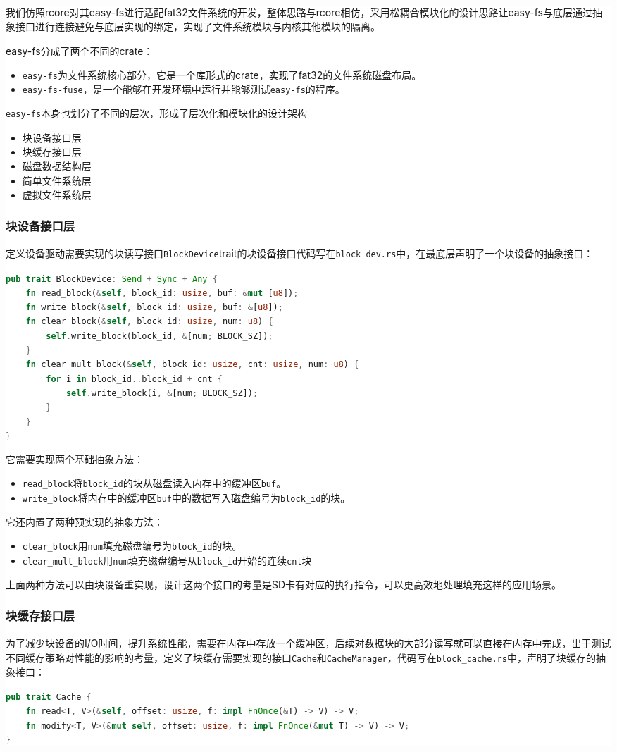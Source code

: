 我们仿照rcore对其easy-fs进行适配fat32文件系统的开发，整体思路与rcore相仿，采用松耦合模块化的设计思路让easy-fs与底层通过抽象接口进行连接避免与底层实现的绑定，实现了文件系统模块与内核其他模块的隔离。

easy-fs分成了两个不同的crate：

+ `easy-fs`为文件系统核心部分，它是一个库形式的crate，实现了fat32的文件系统磁盘布局。
+ `easy-fs-fuse`，是一个能够在开发环境中运行并能够测试`easy-fs`的程序。

`easy-fs`本身也划分了不同的层次，形成了层次化和模块化的设计架构
+ 块设备接口层
+ 块缓存接口层
+ 磁盘数据结构层
+ 简单文件系统层
+ 虚拟文件系统层


### 块设备接口层

定义设备驱动需要实现的块读写接口`BlockDevice`trait的块设备接口代码写在`block_dev.rs`中，在最底层声明了一个块设备的抽象接口：

```rust
pub trait BlockDevice: Send + Sync + Any {
    fn read_block(&self, block_id: usize, buf: &mut [u8]);
    fn write_block(&self, block_id: usize, buf: &[u8]);
    fn clear_block(&self, block_id: usize, num: u8) {
        self.write_block(block_id, &[num; BLOCK_SZ]);
    }
    fn clear_mult_block(&self, block_id: usize, cnt: usize, num: u8) {
        for i in block_id..block_id + cnt {
            self.write_block(i, &[num; BLOCK_SZ]);
        }
    }
}
```

它需要实现两个基础抽象方法：

+ `read_block`将`block_id`的块从磁盘读入内存中的缓冲区`buf`。
+ `write_block`将内存中的缓冲区`buf`中的数据写入磁盘编号为`block_id`的块。

它还内置了两种预实现的抽象方法：

+ `clear_block`用`num`填充磁盘编号为`block_id`的块。
+ `clear_mult_block`用`num`填充磁盘编号从`block_id`开始的连续`cnt`块

上面两种方法可以由块设备重实现，设计这两个接口的考量是SD卡有对应的执行指令，可以更高效地处理填充这样的应用场景。

### 块缓存接口层

为了减少块设备的I/O时间，提升系统性能，需要在内存中存放一个缓冲区，后续对数据块的大部分读写就可以直接在内存中完成，出于测试不同缓存策略对性能的影响的考量，定义了块缓存需要实现的接口`Cache`和`CacheManager`，代码写在`block_cache.rs`中，声明了块缓存的抽象接口：

```rust
pub trait Cache {
    fn read<T, V>(&self, offset: usize, f: impl FnOnce(&T) -> V) -> V;
    fn modify<T, V>(&mut self, offset: usize, f: impl FnOnce(&mut T) -> V) -> V;
}
```
